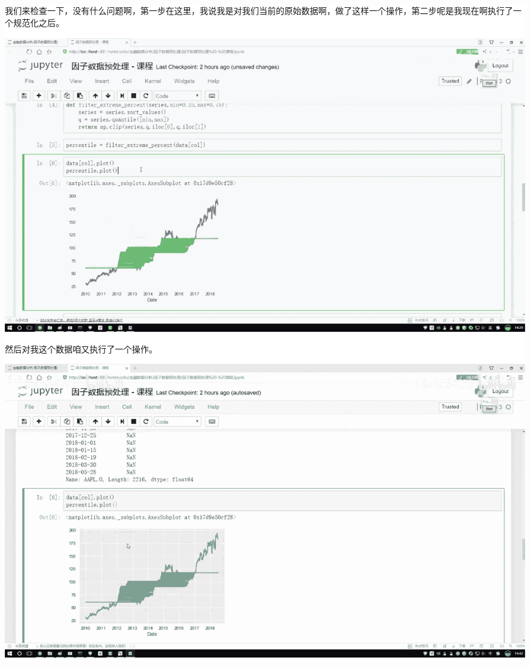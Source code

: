 我们来检查一下，没有什么问题啊，第一步在这里，我说我是对我们当前的原始数据啊，做了这样一个操作，第二步呢是我现在啊执行了一个规范化之后。



![](img/6a9b0dbb09e52b7423dcfd169a2ba30a_53.png)

然后对我这个数据咱又执行了一个操作。

![](img/6a9b0dbb09e52b7423dcfd169a2ba30a_55.png)
